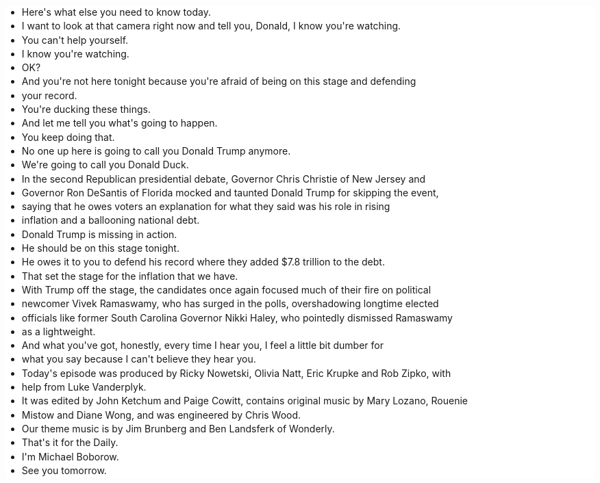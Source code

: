 *  Here's what else you need to know today.
*  I want to look at that camera right now and tell you, Donald, I know you're watching.
*  You can't help yourself.
*  I know you're watching.
*  OK?
*  And you're not here tonight because you're afraid of being on this stage and defending
*  your record.
*  You're ducking these things.
*  And let me tell you what's going to happen.
*  You keep doing that.
*  No one up here is going to call you Donald Trump anymore.
*  We're going to call you Donald Duck.
*  In the second Republican presidential debate, Governor Chris Christie of New Jersey and
*  Governor Ron DeSantis of Florida mocked and taunted Donald Trump for skipping the event,
*  saying that he owes voters an explanation for what they said was his role in rising
*  inflation and a ballooning national debt.
*  Donald Trump is missing in action.
*  He should be on this stage tonight.
*  He owes it to you to defend his record where they added $7.8 trillion to the debt.
*  That set the stage for the inflation that we have.
*  With Trump off the stage, the candidates once again focused much of their fire on political
*  newcomer Vivek Ramaswamy, who has surged in the polls, overshadowing longtime elected
*  officials like former South Carolina Governor Nikki Haley, who pointedly dismissed Ramaswamy
*  as a lightweight.
*  And what you've got, honestly, every time I hear you, I feel a little bit dumber for
*  what you say because I can't believe they hear you.
*  Today's episode was produced by Ricky Nowetski, Olivia Natt, Eric Krupke and Rob Zipko, with
*  help from Luke Vanderplyk.
*  It was edited by John Ketchum and Paige Cowitt, contains original music by Mary Lozano, Rouenie
*  Mistow and Diane Wong, and was engineered by Chris Wood.
*  Our theme music is by Jim Brunberg and Ben Landsferk of Wonderly.
*  That's it for the Daily.
*  I'm Michael Boborow.
*  See you tomorrow.
